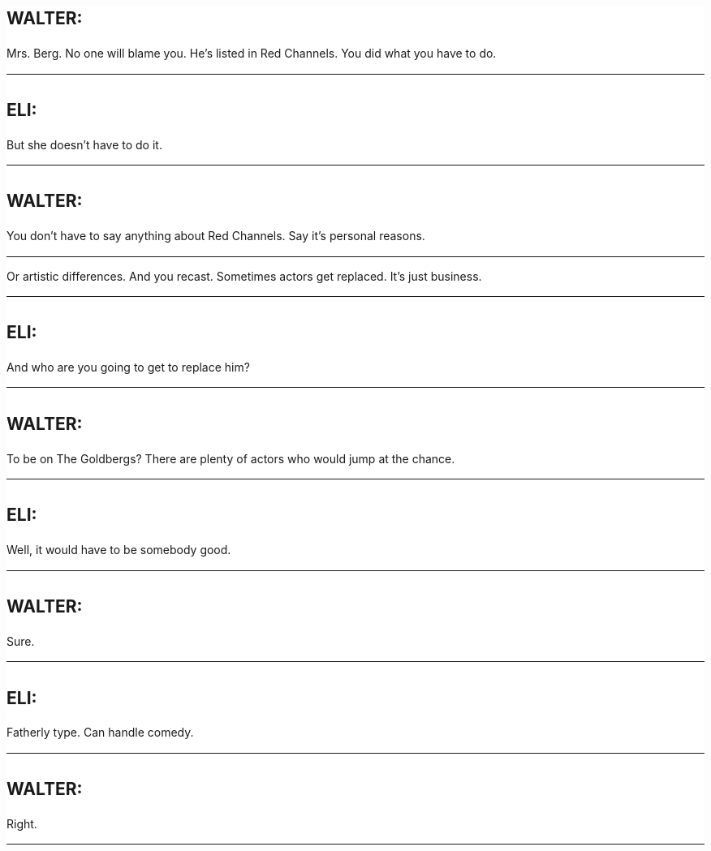 
## WALTER:
Mrs. Berg. No one will blame you. He’s listed in Red Channels. You did what you have to do.

---

## ELI:
But she doesn’t have to do it.

---

## WALTER:
You don’t have to say anything about Red Channels. Say it’s personal reasons. 

---

Or artistic differences. And you recast. Sometimes actors get replaced. It’s just business.

---

## ELI:
And who are you going to get to replace him?

---

## WALTER:
To be on The Goldbergs? There are plenty of actors who would jump at the chance.

---

## ELI:
Well, it would have to be somebody good.

---

## WALTER:
Sure.

---

## ELI:
Fatherly type. Can handle comedy.

---

## WALTER:
Right.

---